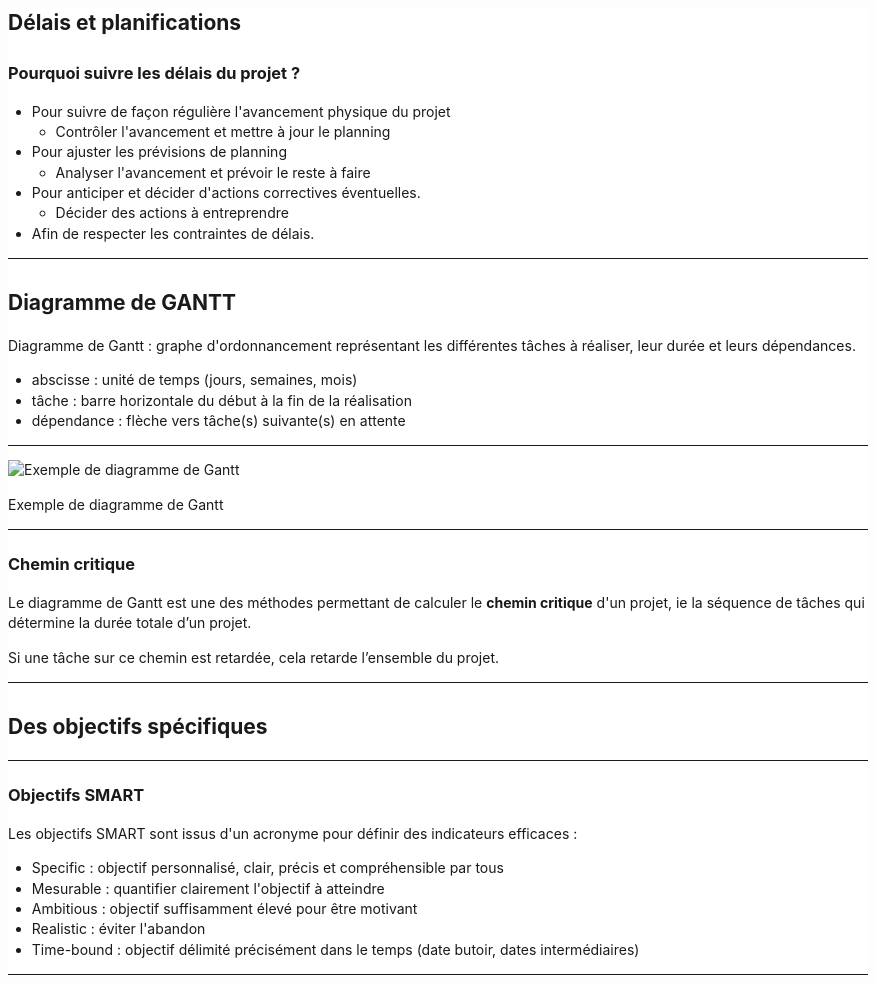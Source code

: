 
## Délais et planifications

### Pourquoi suivre les délais du projet ?

- Pour suivre de façon régulière l'avancement physique du projet
    + Contrôler l'avancement et mettre à jour le planning
- Pour ajuster les prévisions de planning
    + Analyser l'avancement et prévoir le reste à faire
- Pour anticiper et décider d'actions correctives éventuelles.
    + Décider des actions à entreprendre
- Afin de respecter les contraintes de délais.

---

## Diagramme de GANTT

Diagramme de Gantt : graphe d'ordonnancement représentant les différentes tâches à réaliser, leur durée et leurs dépendances.

- abscisse : unité de temps (jours, semaines, mois)
- tâche : barre horizontale du début à la fin de la réalisation
- dépendance : flèche vers tâche(s) suivante(s) en attente

---

![Exemple de diagramme de Gantt](@assets/projet/gantt.png)

<div class="caption">Exemple de diagramme de Gantt</div>

---

### Chemin critique

Le diagramme de Gantt est une des méthodes permettant de calculer le **chemin critique** d'un projet, ie la séquence de tâches qui détermine la durée totale d’un projet.

Si une tâche sur ce chemin est retardée, cela retarde l’ensemble du projet.

---

## Des objectifs spécifiques

---

### Objectifs SMART

Les objectifs SMART sont issus d'un acronyme pour définir des indicateurs efficaces :

- Specific : objectif personnalisé, clair, précis et compréhensible par tous
- Mesurable : quantifier clairement l'objectif à atteindre
- Ambitious : objectif suffisamment élevé pour être motivant
- Realistic : éviter l'abandon
- Time-bound : objectif délimité précisément dans le temps (date butoir, dates intermédiaires)

---